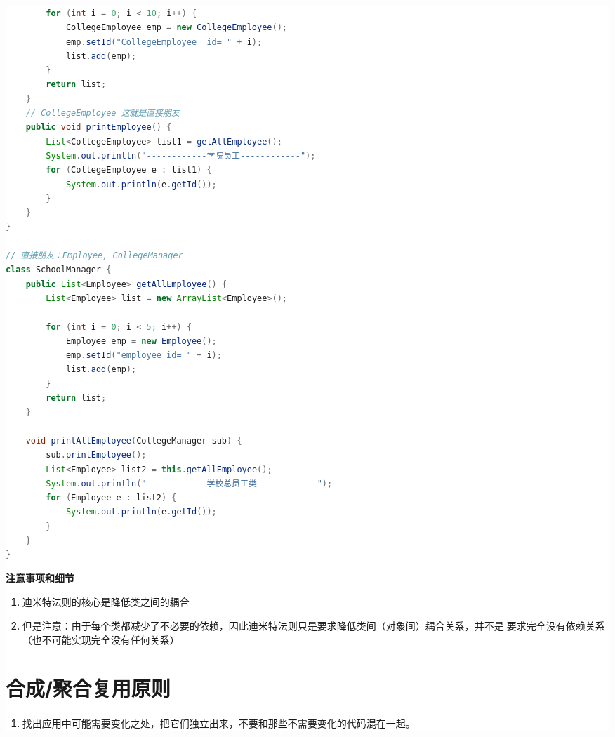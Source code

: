 ```java
		for (int i = 0; i < 10; i++) {
			CollegeEmployee emp = new CollegeEmployee();
			emp.setId("CollegeEmployee  id= " + i);
			list.add(emp);
		}
		return list;
	}
    // CollegeEmployee 这就是直接朋友
	public void printEmployee() {
		List<CollegeEmployee> list1 = getAllEmployee();
		System.out.println("------------学院员工------------");
		for (CollegeEmployee e : list1) {
			System.out.println(e.getId());
		}
	}
}

// 直接朋友：Employee, CollegeManager
class SchoolManager {
	public List<Employee> getAllEmployee() {
		List<Employee> list = new ArrayList<Employee>();
		
		for (int i = 0; i < 5; i++) {
			Employee emp = new Employee();
			emp.setId("employee id= " + i);
			list.add(emp);
		}
		return list;
	}

	void printAllEmployee(CollegeManager sub) {
		sub.printEmployee();
		List<Employee> list2 = this.getAllEmployee();
		System.out.println("------------学校总员工类------------");
		for (Employee e : list2) {
			System.out.println(e.getId());
		}
	}
}
```

**注意事项和细节**

1. 迪米特法则的核心是降低类之间的耦合
    
2. 但是注意：由于每个类都减少了不必要的依赖，因此迪米特法则只是要求降低类间（对象间）耦合关系，并不是 要求完全没有依赖关系（也不可能实现完全没有任何关系）
    

# 合成/聚合复用原则

1. 找出应用中可能需要变化之处，把它们独立出来，不要和那些不需要变化的代码混在一起。
    